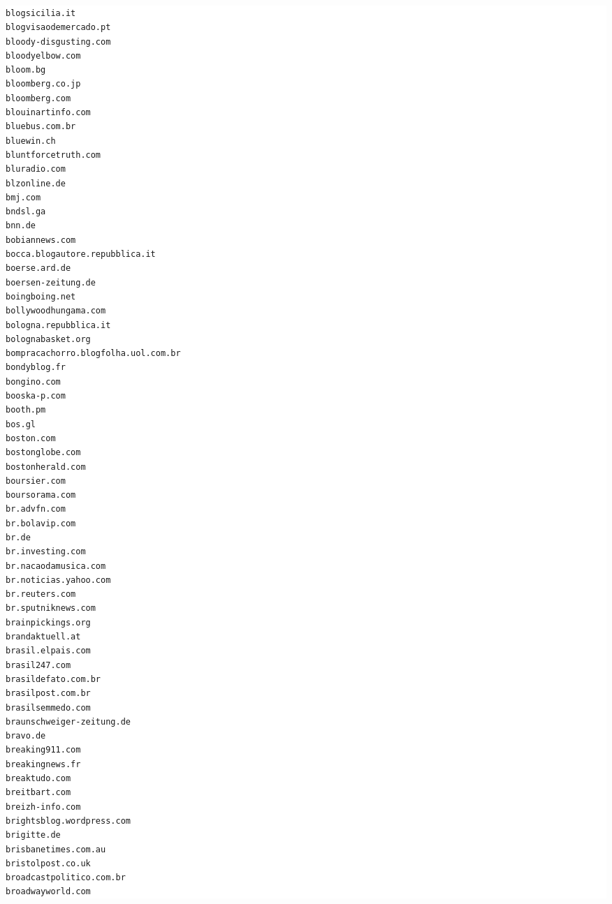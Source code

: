 ```txt
blogsicilia.it
blogvisaodemercado.pt
bloody-disgusting.com
bloodyelbow.com
bloom.bg
bloomberg.co.jp
bloomberg.com
blouinartinfo.com
bluebus.com.br
bluewin.ch
bluntforcetruth.com
bluradio.com
blzonline.de
bmj.com
bndsl.ga
bnn.de
bobiannews.com
bocca.blogautore.repubblica.it
boerse.ard.de
boersen-zeitung.de
boingboing.net
bollywoodhungama.com
bologna.repubblica.it
bolognabasket.org
bompracachorro.blogfolha.uol.com.br
bondyblog.fr
bongino.com
booska-p.com
booth.pm
bos.gl
boston.com
bostonglobe.com
bostonherald.com
boursier.com
boursorama.com
br.advfn.com
br.bolavip.com
br.de
br.investing.com
br.nacaodamusica.com
br.noticias.yahoo.com
br.reuters.com
br.sputniknews.com
brainpickings.org
brandaktuell.at
brasil.elpais.com
brasil247.com
brasildefato.com.br
brasilpost.com.br
brasilsemmedo.com
braunschweiger-zeitung.de
bravo.de
breaking911.com
breakingnews.fr
breaktudo.com
breitbart.com
breizh-info.com
brightsblog.wordpress.com
brigitte.de
brisbanetimes.com.au
bristolpost.co.uk
broadcastpolitico.com.br
broadwayworld.com
```